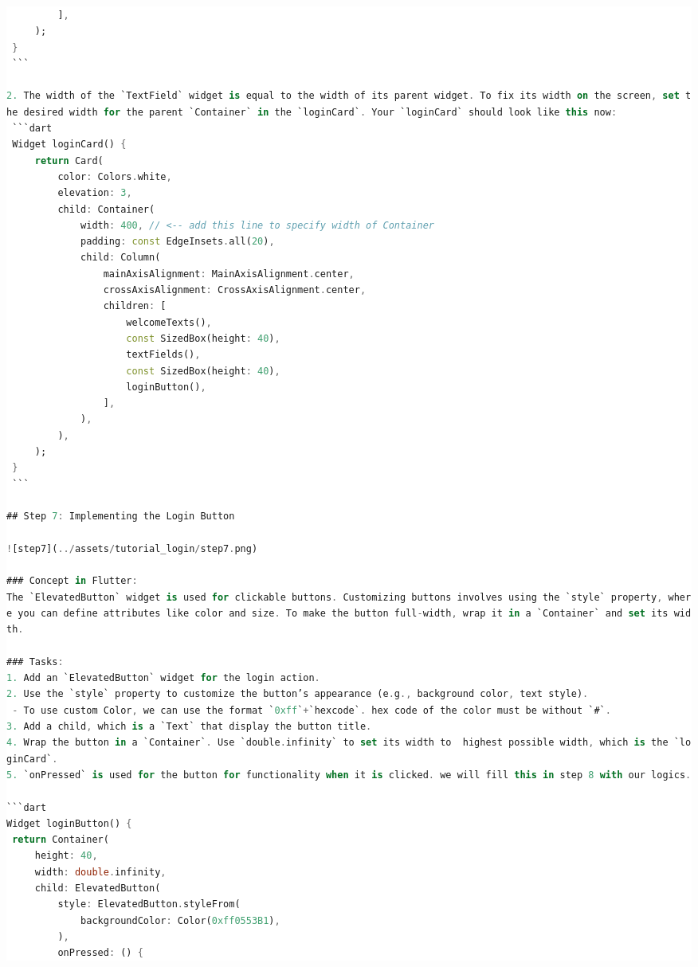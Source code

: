    ```dart
            ],
        );
    }
    ```

2. The width of the `TextField` widget is equal to the width of its parent widget. To fix its width on the screen, set the desired width for the parent `Container` in the `loginCard`. Your `loginCard` should look like this now:
    ```dart
    Widget loginCard() {
        return Card(
            color: Colors.white,
            elevation: 3,
            child: Container(
                width: 400, // <-- add this line to specify width of Container
                padding: const EdgeInsets.all(20),
                child: Column(
                    mainAxisAlignment: MainAxisAlignment.center,
                    crossAxisAlignment: CrossAxisAlignment.center,
                    children: [
                        welcomeTexts(),
                        const SizedBox(height: 40),
                        textFields(),
                        const SizedBox(height: 40),
                        loginButton(),
                    ],
                ),
            ),
        );
    }
    ```

## Step 7: Implementing the Login Button

![step7](../assets/tutorial_login/step7.png)

### Concept in Flutter:
The `ElevatedButton` widget is used for clickable buttons. Customizing buttons involves using the `style` property, where you can define attributes like color and size. To make the button full-width, wrap it in a `Container` and set its width.

### Tasks:
1. Add an `ElevatedButton` widget for the login action.
2. Use the `style` property to customize the button’s appearance (e.g., background color, text style).
    - To use custom Color, we can use the format `0xff`+`hexcode`. hex code of the color must be without `#`.
3. Add a child, which is a `Text` that display the button title.
4. Wrap the button in a `Container`. Use `double.infinity` to set its width to  highest possible width, which is the `loginCard`.
5. `onPressed` is used for the button for functionality when it is clicked. we will fill this in step 8 with our logics.

```dart
Widget loginButton() {
    return Container(
        height: 40,
        width: double.infinity,
        child: ElevatedButton(
            style: ElevatedButton.styleFrom(
                backgroundColor: Color(0xff0553B1),
            ),
            onPressed: () {
   ```